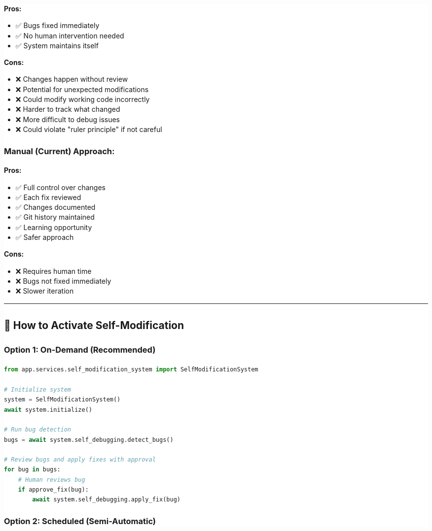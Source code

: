 **Pros:**
- ✅ Bugs fixed immediately
- ✅ No human intervention needed
- ✅ System maintains itself

**Cons:**
- ❌ Changes happen without review
- ❌ Potential for unexpected modifications
- ❌ Could modify working code incorrectly
- ❌ Harder to track what changed
- ❌ More difficult to debug issues
- ❌ Could violate "ruler principle" if not careful

### **Manual (Current) Approach:**

**Pros:**
- ✅ Full control over changes
- ✅ Each fix reviewed
- ✅ Changes documented
- ✅ Git history maintained
- ✅ Learning opportunity
- ✅ Safer approach

**Cons:**
- ❌ Requires human time
- ❌ Bugs not fixed immediately
- ❌ Slower iteration

---

## 🚀 **How to Activate Self-Modification**

### **Option 1: On-Demand (Recommended)**

```python
from app.services.self_modification_system import SelfModificationSystem

# Initialize system
system = SelfModificationSystem()
await system.initialize()

# Run bug detection
bugs = await system.self_debugging.detect_bugs()

# Review bugs and apply fixes with approval
for bug in bugs:
    # Human reviews bug
    if approve_fix(bug):
        await system.self_debugging.apply_fix(bug)
```

### **Option 2: Scheduled (Semi-Automatic)**
